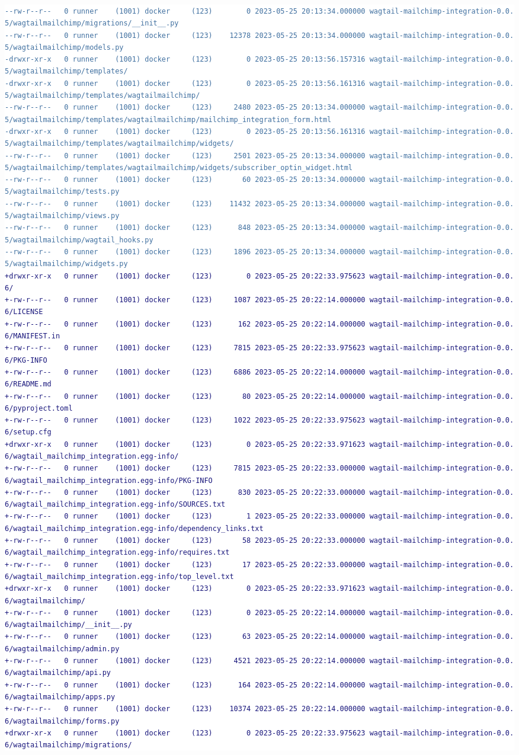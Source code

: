 ```diff
--rw-r--r--   0 runner    (1001) docker     (123)        0 2023-05-25 20:13:34.000000 wagtail-mailchimp-integration-0.0.5/wagtailmailchimp/migrations/__init__.py
--rw-r--r--   0 runner    (1001) docker     (123)    12378 2023-05-25 20:13:34.000000 wagtail-mailchimp-integration-0.0.5/wagtailmailchimp/models.py
-drwxr-xr-x   0 runner    (1001) docker     (123)        0 2023-05-25 20:13:56.157316 wagtail-mailchimp-integration-0.0.5/wagtailmailchimp/templates/
-drwxr-xr-x   0 runner    (1001) docker     (123)        0 2023-05-25 20:13:56.161316 wagtail-mailchimp-integration-0.0.5/wagtailmailchimp/templates/wagtailmailchimp/
--rw-r--r--   0 runner    (1001) docker     (123)     2480 2023-05-25 20:13:34.000000 wagtail-mailchimp-integration-0.0.5/wagtailmailchimp/templates/wagtailmailchimp/mailchimp_integration_form.html
-drwxr-xr-x   0 runner    (1001) docker     (123)        0 2023-05-25 20:13:56.161316 wagtail-mailchimp-integration-0.0.5/wagtailmailchimp/templates/wagtailmailchimp/widgets/
--rw-r--r--   0 runner    (1001) docker     (123)     2501 2023-05-25 20:13:34.000000 wagtail-mailchimp-integration-0.0.5/wagtailmailchimp/templates/wagtailmailchimp/widgets/subscriber_optin_widget.html
--rw-r--r--   0 runner    (1001) docker     (123)       60 2023-05-25 20:13:34.000000 wagtail-mailchimp-integration-0.0.5/wagtailmailchimp/tests.py
--rw-r--r--   0 runner    (1001) docker     (123)    11432 2023-05-25 20:13:34.000000 wagtail-mailchimp-integration-0.0.5/wagtailmailchimp/views.py
--rw-r--r--   0 runner    (1001) docker     (123)      848 2023-05-25 20:13:34.000000 wagtail-mailchimp-integration-0.0.5/wagtailmailchimp/wagtail_hooks.py
--rw-r--r--   0 runner    (1001) docker     (123)     1896 2023-05-25 20:13:34.000000 wagtail-mailchimp-integration-0.0.5/wagtailmailchimp/widgets.py
+drwxr-xr-x   0 runner    (1001) docker     (123)        0 2023-05-25 20:22:33.975623 wagtail-mailchimp-integration-0.0.6/
+-rw-r--r--   0 runner    (1001) docker     (123)     1087 2023-05-25 20:22:14.000000 wagtail-mailchimp-integration-0.0.6/LICENSE
+-rw-r--r--   0 runner    (1001) docker     (123)      162 2023-05-25 20:22:14.000000 wagtail-mailchimp-integration-0.0.6/MANIFEST.in
+-rw-r--r--   0 runner    (1001) docker     (123)     7815 2023-05-25 20:22:33.975623 wagtail-mailchimp-integration-0.0.6/PKG-INFO
+-rw-r--r--   0 runner    (1001) docker     (123)     6886 2023-05-25 20:22:14.000000 wagtail-mailchimp-integration-0.0.6/README.md
+-rw-r--r--   0 runner    (1001) docker     (123)       80 2023-05-25 20:22:14.000000 wagtail-mailchimp-integration-0.0.6/pyproject.toml
+-rw-r--r--   0 runner    (1001) docker     (123)     1022 2023-05-25 20:22:33.975623 wagtail-mailchimp-integration-0.0.6/setup.cfg
+drwxr-xr-x   0 runner    (1001) docker     (123)        0 2023-05-25 20:22:33.971623 wagtail-mailchimp-integration-0.0.6/wagtail_mailchimp_integration.egg-info/
+-rw-r--r--   0 runner    (1001) docker     (123)     7815 2023-05-25 20:22:33.000000 wagtail-mailchimp-integration-0.0.6/wagtail_mailchimp_integration.egg-info/PKG-INFO
+-rw-r--r--   0 runner    (1001) docker     (123)      830 2023-05-25 20:22:33.000000 wagtail-mailchimp-integration-0.0.6/wagtail_mailchimp_integration.egg-info/SOURCES.txt
+-rw-r--r--   0 runner    (1001) docker     (123)        1 2023-05-25 20:22:33.000000 wagtail-mailchimp-integration-0.0.6/wagtail_mailchimp_integration.egg-info/dependency_links.txt
+-rw-r--r--   0 runner    (1001) docker     (123)       58 2023-05-25 20:22:33.000000 wagtail-mailchimp-integration-0.0.6/wagtail_mailchimp_integration.egg-info/requires.txt
+-rw-r--r--   0 runner    (1001) docker     (123)       17 2023-05-25 20:22:33.000000 wagtail-mailchimp-integration-0.0.6/wagtail_mailchimp_integration.egg-info/top_level.txt
+drwxr-xr-x   0 runner    (1001) docker     (123)        0 2023-05-25 20:22:33.971623 wagtail-mailchimp-integration-0.0.6/wagtailmailchimp/
+-rw-r--r--   0 runner    (1001) docker     (123)        0 2023-05-25 20:22:14.000000 wagtail-mailchimp-integration-0.0.6/wagtailmailchimp/__init__.py
+-rw-r--r--   0 runner    (1001) docker     (123)       63 2023-05-25 20:22:14.000000 wagtail-mailchimp-integration-0.0.6/wagtailmailchimp/admin.py
+-rw-r--r--   0 runner    (1001) docker     (123)     4521 2023-05-25 20:22:14.000000 wagtail-mailchimp-integration-0.0.6/wagtailmailchimp/api.py
+-rw-r--r--   0 runner    (1001) docker     (123)      164 2023-05-25 20:22:14.000000 wagtail-mailchimp-integration-0.0.6/wagtailmailchimp/apps.py
+-rw-r--r--   0 runner    (1001) docker     (123)    10374 2023-05-25 20:22:14.000000 wagtail-mailchimp-integration-0.0.6/wagtailmailchimp/forms.py
+drwxr-xr-x   0 runner    (1001) docker     (123)        0 2023-05-25 20:22:33.975623 wagtail-mailchimp-integration-0.0.6/wagtailmailchimp/migrations/
```